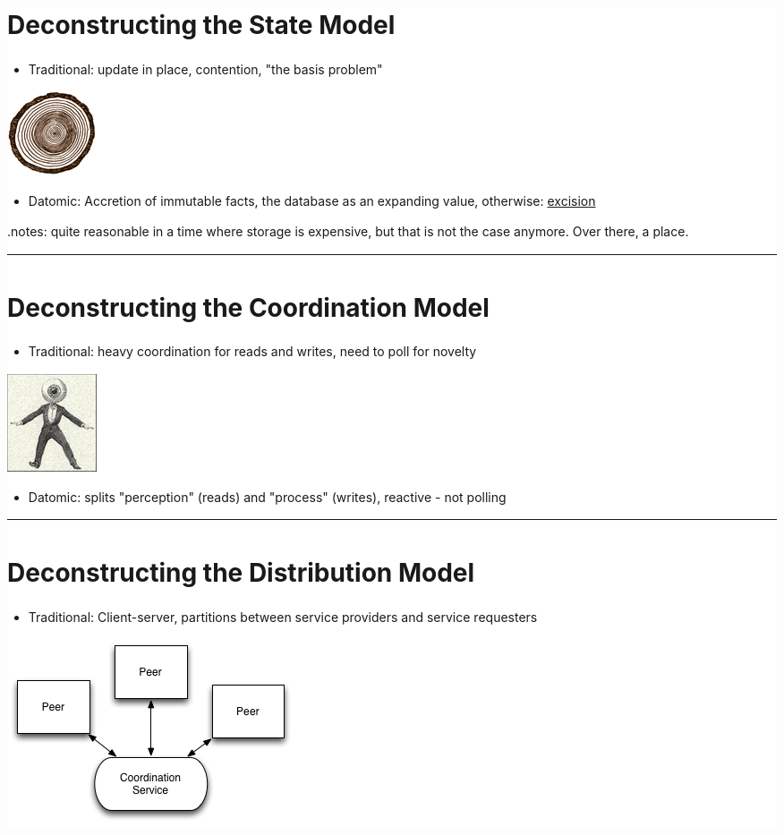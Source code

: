 
# Deconstructing the State Model

* Traditional: update in place, contention, "the basis problem"

![Treerings](resources/tree_rings.gif)

* Datomic: Accretion of immutable facts, the database as an expanding value, otherwise: [excision](http://blog.datomic.com/2013/05/excision.html)

.notes: quite reasonable in a time where storage is expensive, but that is not the case anymore. Over there, a place.

---

# Deconstructing the Coordination Model

* Traditional: heavy coordination for reads and writes, need to poll for novelty

![Perception](resources/eyeman.gif)

* Datomic: splits "perception" (reads) and "process" (writes), reactive - not polling

--- 

# Deconstructing the Distribution Model

* Traditional: Client-server, partitions between service providers and service requesters

![Peers](resources/peers.png)
